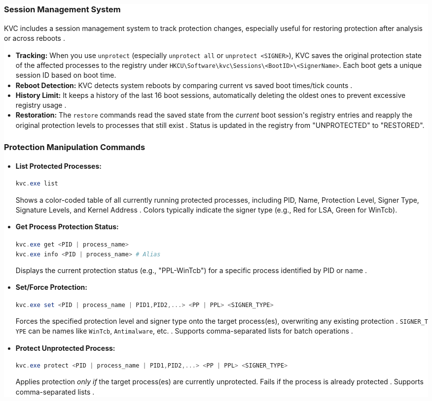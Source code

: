 ### Session Management System

KVC includes a session management system to track protection changes, especially useful for restoring protection after analysis or across reboots .

  * **Tracking:** When you use `unprotect` (especially `unprotect all` or `unprotect <SIGNER>`), KVC saves the original protection state of the affected processes to the registry under `HKCU\Software\kvc\Sessions\<BootID>\<SignerName>`. Each boot gets a unique session ID based on boot time.
  * **Reboot Detection:** KVC detects system reboots by comparing current vs saved boot times/tick counts .
  * **History Limit:** It keeps a history of the last 16 boot sessions, automatically deleting the oldest ones to prevent excessive registry usage .
  * **Restoration:** The `restore` commands read the saved state from the *current* boot session's registry entries and reapply the original protection levels to processes that still exist . Status is updated in the registry from "UNPROTECTED" to "RESTORED".

### Protection Manipulation Commands

  * **List Protected Processes:**

    ```powershell
    kvc.exe list
    ```

    Shows a color-coded table of all currently running protected processes, including PID, Name, Protection Level, Signer Type, Signature Levels, and Kernel Address . Colors typically indicate the signer type (e.g., Red for LSA, Green for WinTcb).

  * **Get Process Protection Status:**

    ```powershell
    kvc.exe get <PID | process_name>
    kvc.exe info <PID | process_name> # Alias
    ```

    Displays the current protection status (e.g., "PPL-WinTcb") for a specific process identified by PID or name .

  * **Set/Force Protection:**

    ```powershell
    kvc.exe set <PID | process_name | PID1,PID2,...> <PP | PPL> <SIGNER_TYPE>
    ```

    Forces the specified protection level and signer type onto the target process(es), overwriting any existing protection . `SIGNER_TYPE` can be names like `WinTcb`, `Antimalware`, etc. . Supports comma-separated lists for batch operations .

  * **Protect Unprotected Process:**

    ```powershell
    kvc.exe protect <PID | process_name | PID1,PID2,...> <PP | PPL> <SIGNER_TYPE>
    ```

    Applies protection *only if* the target process(es) are currently unprotected. Fails if the process is already protected . Supports comma-separated lists .
